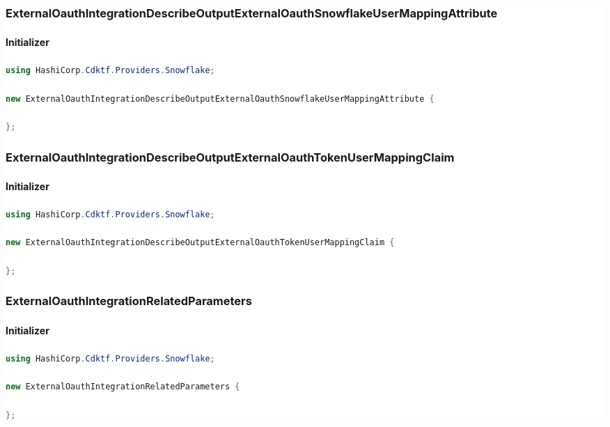 
### ExternalOauthIntegrationDescribeOutputExternalOauthSnowflakeUserMappingAttribute <a name="ExternalOauthIntegrationDescribeOutputExternalOauthSnowflakeUserMappingAttribute" id="@cdktf/provider-snowflake.externalOauthIntegration.ExternalOauthIntegrationDescribeOutputExternalOauthSnowflakeUserMappingAttribute"></a>

#### Initializer <a name="Initializer" id="@cdktf/provider-snowflake.externalOauthIntegration.ExternalOauthIntegrationDescribeOutputExternalOauthSnowflakeUserMappingAttribute.Initializer"></a>

```csharp
using HashiCorp.Cdktf.Providers.Snowflake;

new ExternalOauthIntegrationDescribeOutputExternalOauthSnowflakeUserMappingAttribute {

};
```


### ExternalOauthIntegrationDescribeOutputExternalOauthTokenUserMappingClaim <a name="ExternalOauthIntegrationDescribeOutputExternalOauthTokenUserMappingClaim" id="@cdktf/provider-snowflake.externalOauthIntegration.ExternalOauthIntegrationDescribeOutputExternalOauthTokenUserMappingClaim"></a>

#### Initializer <a name="Initializer" id="@cdktf/provider-snowflake.externalOauthIntegration.ExternalOauthIntegrationDescribeOutputExternalOauthTokenUserMappingClaim.Initializer"></a>

```csharp
using HashiCorp.Cdktf.Providers.Snowflake;

new ExternalOauthIntegrationDescribeOutputExternalOauthTokenUserMappingClaim {

};
```


### ExternalOauthIntegrationRelatedParameters <a name="ExternalOauthIntegrationRelatedParameters" id="@cdktf/provider-snowflake.externalOauthIntegration.ExternalOauthIntegrationRelatedParameters"></a>

#### Initializer <a name="Initializer" id="@cdktf/provider-snowflake.externalOauthIntegration.ExternalOauthIntegrationRelatedParameters.Initializer"></a>

```csharp
using HashiCorp.Cdktf.Providers.Snowflake;

new ExternalOauthIntegrationRelatedParameters {

};
```
